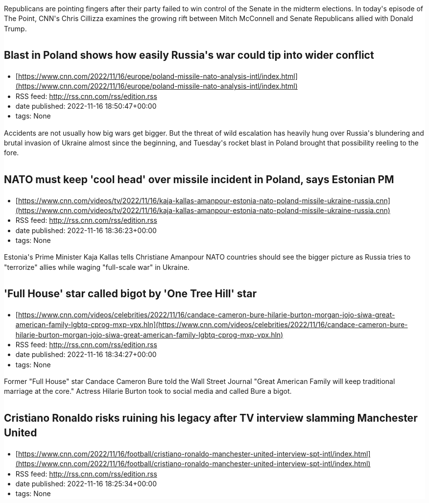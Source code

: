 Republicans are pointing fingers after their party failed to win control of the Senate in the midterm elections. In today's episode of The Point, CNN's Chris Cillizza examines the growing rift between Mitch McConnell and Senate Republicans allied with Donald Trump.

## Blast in Poland shows how easily Russia's war could tip into wider conflict
 - [https://www.cnn.com/2022/11/16/europe/poland-missile-nato-analysis-intl/index.html](https://www.cnn.com/2022/11/16/europe/poland-missile-nato-analysis-intl/index.html)
 - RSS feed: http://rss.cnn.com/rss/edition.rss
 - date published: 2022-11-16 18:50:47+00:00
 - tags: None

Accidents are not usually how big wars get bigger. But the threat of wild escalation has heavily hung over Russia's blundering and brutal invasion of Ukraine almost since the beginning, and Tuesday's rocket blast in Poland brought that possibility reeling to the fore.

## NATO must keep 'cool head' over missile incident in Poland, says Estonian PM
 - [https://www.cnn.com/videos/tv/2022/11/16/kaja-kallas-amanpour-estonia-nato-poland-missile-ukraine-russia.cnn](https://www.cnn.com/videos/tv/2022/11/16/kaja-kallas-amanpour-estonia-nato-poland-missile-ukraine-russia.cnn)
 - RSS feed: http://rss.cnn.com/rss/edition.rss
 - date published: 2022-11-16 18:36:23+00:00
 - tags: None

Estonia's Prime Minister Kaja Kallas tells Christiane Amanpour NATO countries should see the bigger picture as Russia tries to "terrorize" allies while waging "full-scale war" in Ukraine.

## 'Full House' star called bigot by 'One Tree Hill' star
 - [https://www.cnn.com/videos/celebrities/2022/11/16/candace-cameron-bure-hilarie-burton-morgan-jojo-siwa-great-american-family-lgbtq-cprog-mxp-vpx.hln](https://www.cnn.com/videos/celebrities/2022/11/16/candace-cameron-bure-hilarie-burton-morgan-jojo-siwa-great-american-family-lgbtq-cprog-mxp-vpx.hln)
 - RSS feed: http://rss.cnn.com/rss/edition.rss
 - date published: 2022-11-16 18:34:27+00:00
 - tags: None

Former "Full House" star Candace Cameron Bure told the Wall Street Journal "Great American Family will keep traditional marriage at the core." Actress Hilarie Burton took to social media and called Bure a bigot.

## Cristiano Ronaldo risks ruining his legacy after TV interview slamming Manchester United
 - [https://www.cnn.com/2022/11/16/football/cristiano-ronaldo-manchester-united-interview-spt-intl/index.html](https://www.cnn.com/2022/11/16/football/cristiano-ronaldo-manchester-united-interview-spt-intl/index.html)
 - RSS feed: http://rss.cnn.com/rss/edition.rss
 - date published: 2022-11-16 18:25:34+00:00
 - tags: None
